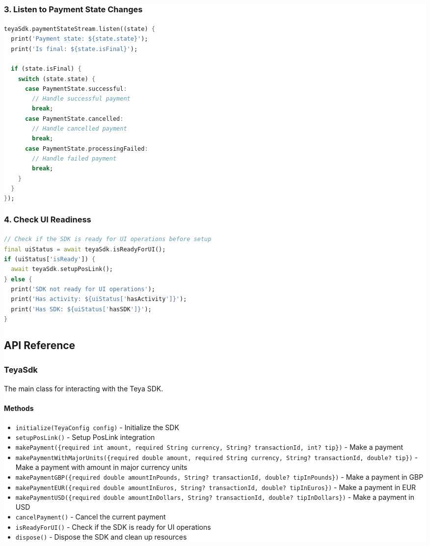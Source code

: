 ### 3. Listen to Payment State Changes


```dart
teyaSdk.paymentStateStream.listen((state) {
  print('Payment state: ${state.state}');
  print('Is final: ${state.isFinal}');
  
  if (state.isFinal) {
    switch (state.state) {
      case PaymentState.successful:
        // Handle successful payment
        break;
      case PaymentState.cancelled:
        // Handle cancelled payment
        break;
      case PaymentState.processingFailed:
        // Handle failed payment
        break;
    }
  }
});
```

### 4. Check UI Readiness

```dart
// Check if the SDK is ready for UI operations before setup
final uiStatus = await teyaSdk.isReadyForUI();
if (uiStatus['isReady']) {
  await teyaSdk.setupPosLink();
} else {
  print('SDK not ready for UI operations');
  print('Has activity: ${uiStatus['hasActivity']}');
  print('Has SDK: ${uiStatus['hasSDK']}');
}
```


## API Reference

### TeyaSdk

The main class for interacting with the Teya SDK.

#### Methods

- `initialize(TeyaConfig config)` - Initialize the SDK
- `setupPosLink()` - Setup PosLink integration
- `makePayment({required int amount, required String currency, String? transactionId, int? tip})` - Make a payment
- `makePaymentWithMajorUnits({required double amount, required String currency, String? transactionId, double? tip})` - Make a payment with amount in major currency units
- `makePaymentGBP({required double amountInPounds, String? transactionId, double? tipInPounds})` - Make a payment in GBP
- `makePaymentEUR({required double amountInEuros, String? transactionId, double? tipInEuros})` - Make a payment in EUR
- `makePaymentUSD({required double amountInDollars, String? transactionId, double? tipInDollars})` - Make a payment in USD
- `cancelPayment()` - Cancel the current payment
- `isReadyForUI()` - Check if the SDK is ready for UI operations
- `dispose()` - Dispose the SDK and clean up resources
